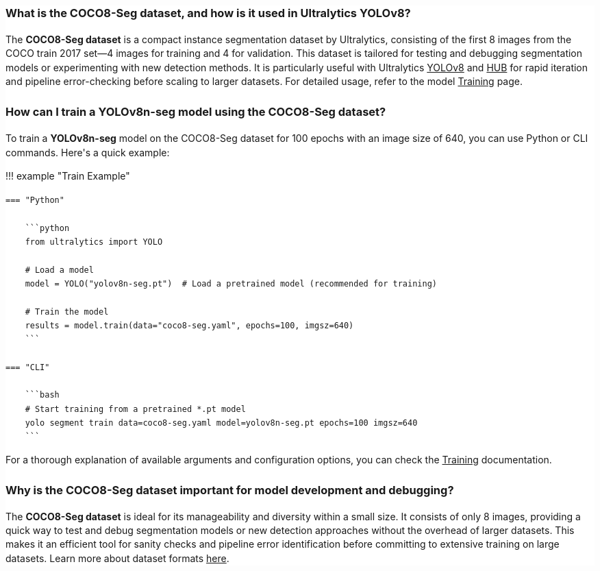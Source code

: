 ### What is the COCO8-Seg dataset, and how is it used in Ultralytics YOLOv8?

The **COCO8-Seg dataset** is a compact instance segmentation dataset by Ultralytics, consisting of the first 8 images from the COCO train 2017 set—4 images for training and 4 for validation. This dataset is tailored for testing and debugging segmentation models or experimenting with new detection methods. It is particularly useful with Ultralytics [YOLOv8](https://github.com/ultralytics/ultralytics) and [HUB](https://hub.ultralytics.com/) for rapid iteration and pipeline error-checking before scaling to larger datasets. For detailed usage, refer to the model [Training](../../modes/train.md) page.

### How can I train a YOLOv8n-seg model using the COCO8-Seg dataset?

To train a **YOLOv8n-seg** model on the COCO8-Seg dataset for 100 epochs with an image size of 640, you can use Python or CLI commands. Here's a quick example:

!!! example "Train Example"

    === "Python"

        ```python
        from ultralytics import YOLO

        # Load a model
        model = YOLO("yolov8n-seg.pt")  # Load a pretrained model (recommended for training)

        # Train the model
        results = model.train(data="coco8-seg.yaml", epochs=100, imgsz=640)
        ```

    === "CLI"

        ```bash
        # Start training from a pretrained *.pt model
        yolo segment train data=coco8-seg.yaml model=yolov8n-seg.pt epochs=100 imgsz=640
        ```

For a thorough explanation of available arguments and configuration options, you can check the [Training](../../modes/train.md) documentation.

### Why is the COCO8-Seg dataset important for model development and debugging?

The **COCO8-Seg dataset** is ideal for its manageability and diversity within a small size. It consists of only 8 images, providing a quick way to test and debug segmentation models or new detection approaches without the overhead of larger datasets. This makes it an efficient tool for sanity checks and pipeline error identification before committing to extensive training on large datasets. Learn more about dataset formats [here](https://docs.ultralytics.com/datasets/segment/).
